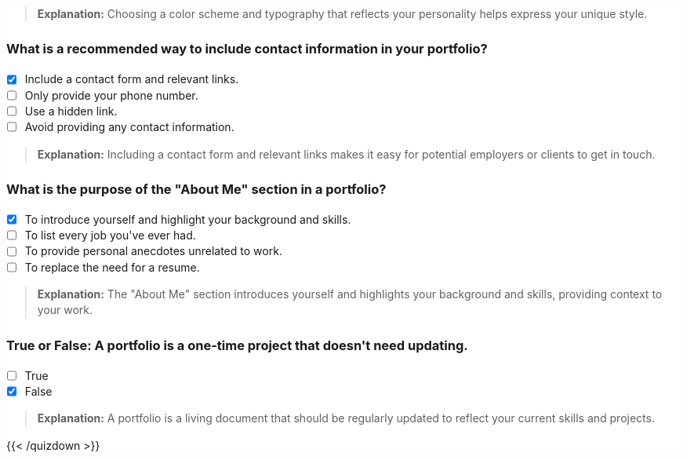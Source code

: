 > **Explanation:** Choosing a color scheme and typography that reflects your personality helps express your unique style.


### What is a recommended way to include contact information in your portfolio?

- [x] Include a contact form and relevant links.
- [ ] Only provide your phone number.
- [ ] Use a hidden link.
- [ ] Avoid providing any contact information.

> **Explanation:** Including a contact form and relevant links makes it easy for potential employers or clients to get in touch.


### What is the purpose of the "About Me" section in a portfolio?

- [x] To introduce yourself and highlight your background and skills.
- [ ] To list every job you've ever had.
- [ ] To provide personal anecdotes unrelated to work.
- [ ] To replace the need for a resume.

> **Explanation:** The "About Me" section introduces yourself and highlights your background and skills, providing context to your work.


### True or False: A portfolio is a one-time project that doesn't need updating.

- [ ] True
- [x] False

> **Explanation:** A portfolio is a living document that should be regularly updated to reflect your current skills and projects.

{{< /quizdown >}}
